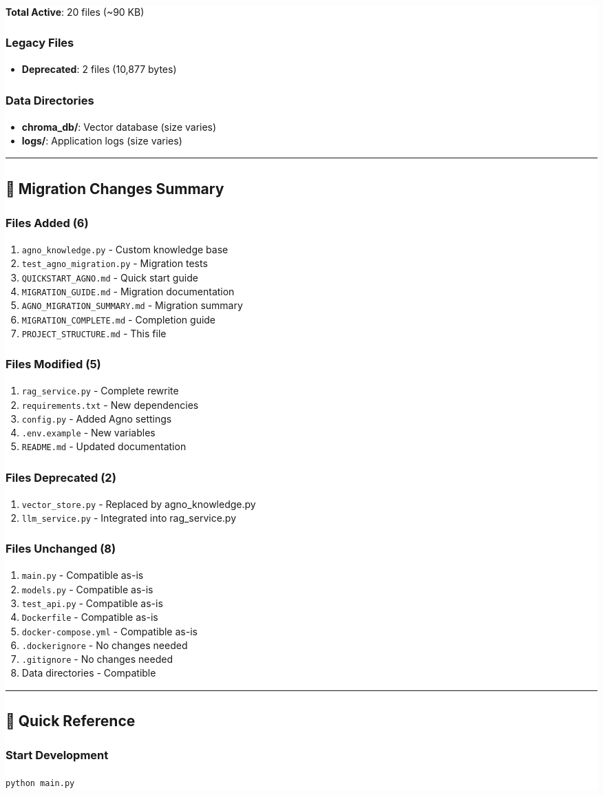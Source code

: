 **Total Active**: 20 files (~90 KB)

### Legacy Files
- **Deprecated**: 2 files (10,877 bytes)

### Data Directories
- **chroma_db/**: Vector database (size varies)
- **logs/**: Application logs (size varies)

---

## 🔄 Migration Changes Summary

### Files Added (6)
1. `agno_knowledge.py` - Custom knowledge base
2. `test_agno_migration.py` - Migration tests
3. `QUICKSTART_AGNO.md` - Quick start guide
4. `MIGRATION_GUIDE.md` - Migration documentation
5. `AGNO_MIGRATION_SUMMARY.md` - Migration summary
6. `MIGRATION_COMPLETE.md` - Completion guide
7. `PROJECT_STRUCTURE.md` - This file

### Files Modified (5)
1. `rag_service.py` - Complete rewrite
2. `requirements.txt` - New dependencies
3. `config.py` - Added Agno settings
4. `.env.example` - New variables
5. `README.md` - Updated documentation

### Files Deprecated (2)
1. `vector_store.py` - Replaced by agno_knowledge.py
2. `llm_service.py` - Integrated into rag_service.py

### Files Unchanged (8)
1. `main.py` - Compatible as-is
2. `models.py` - Compatible as-is
3. `test_api.py` - Compatible as-is
4. `Dockerfile` - Compatible as-is
5. `docker-compose.yml` - Compatible as-is
6. `.dockerignore` - No changes needed
7. `.gitignore` - No changes needed
8. Data directories - Compatible

---

## 🎯 Quick Reference

### Start Development
```bash
python main.py
```
